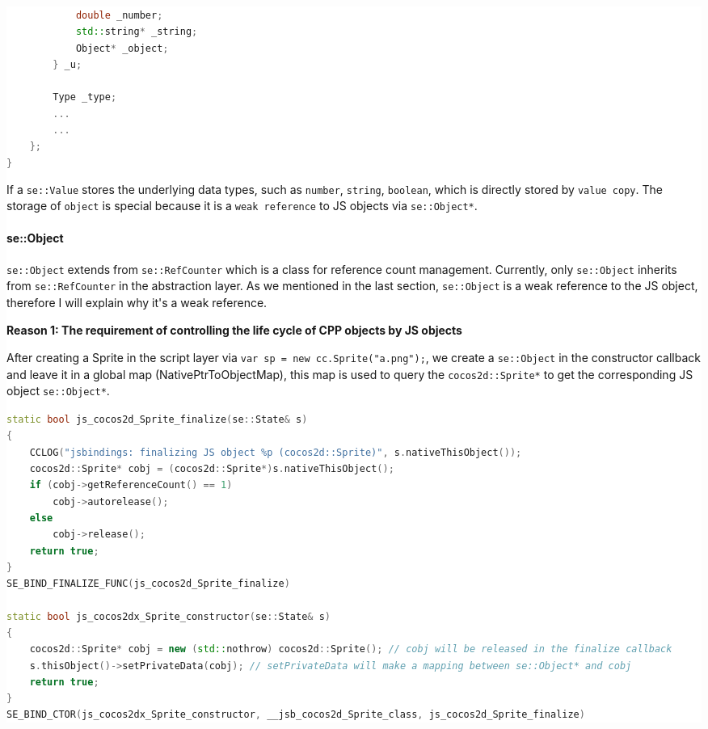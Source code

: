 ```c++
            double _number;
            std::string* _string;
            Object* _object;
        } _u;
        
        Type _type;
        ...
        ...
    };
}
```

If a `se::Value` stores the underlying data types, such as `number`, `string`, `boolean`, which is directly stored by `value copy`. The storage of `object` is special because it is a `weak reference` to JS objects via `se::Object*`.

#### se::Object

`se::Object` extends from `se::RefCounter` which is a class for reference count management. Currently, only `se::Object` inherits from `se::RefCounter` in the abstraction layer.
As we mentioned in the last section, `se::Object` is a weak reference to the JS object, therefore I will explain why it's a weak reference.

**Reason 1: The requirement of controlling the life cycle of CPP objects by JS objects**

After creating a Sprite in the script layer via `var sp = new cc.Sprite("a.png");`, we create a `se::Object` in the constructor callback and leave it in a global map (NativePtrToObjectMap), this map is used to query the `cocos2d::Sprite*` to get the corresponding JS object `se::Object*`.

```c++
static bool js_cocos2d_Sprite_finalize(se::State& s)
{
    CCLOG("jsbindings: finalizing JS object %p (cocos2d::Sprite)", s.nativeThisObject());
    cocos2d::Sprite* cobj = (cocos2d::Sprite*)s.nativeThisObject();
    if (cobj->getReferenceCount() == 1)
        cobj->autorelease();
    else
        cobj->release();
    return true;
}
SE_BIND_FINALIZE_FUNC(js_cocos2d_Sprite_finalize)

static bool js_cocos2dx_Sprite_constructor(se::State& s)
{
    cocos2d::Sprite* cobj = new (std::nothrow) cocos2d::Sprite(); // cobj will be released in the finalize callback
    s.thisObject()->setPrivateData(cobj); // setPrivateData will make a mapping between se::Object* and cobj
    return true;
}
SE_BIND_CTOR(js_cocos2dx_Sprite_constructor, __jsb_cocos2d_Sprite_class, js_cocos2d_Sprite_finalize)
```
